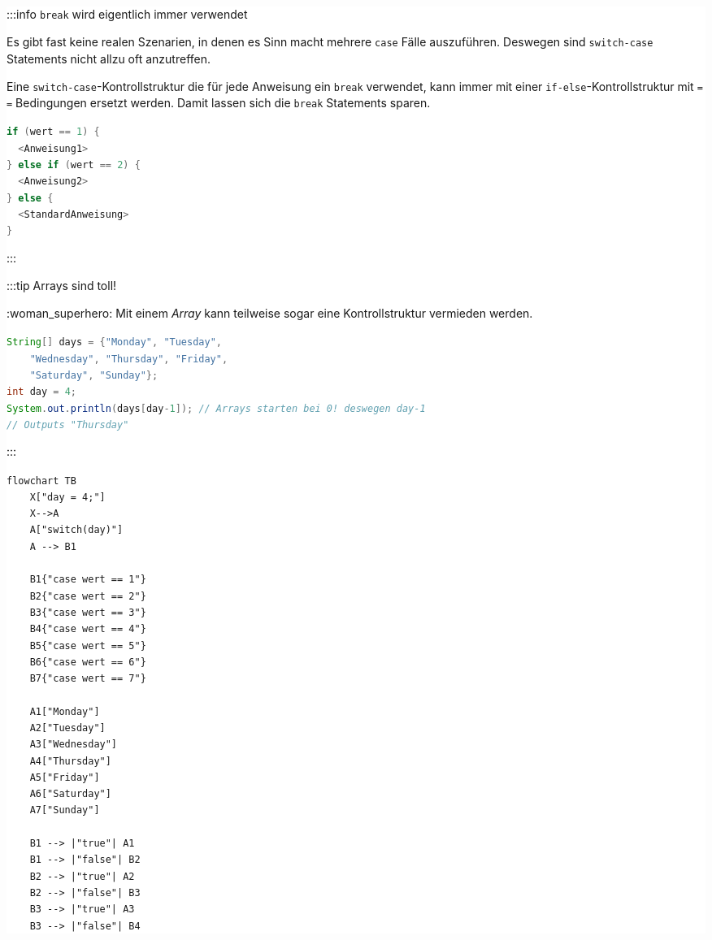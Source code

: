 :::info `break` wird eigentlich immer verwendet

Es gibt fast keine realen Szenarien, in denen es Sinn macht mehrere `case` Fälle
auszuführen. Deswegen sind `switch-case` Statements nicht allzu oft
anzutreffen.

Eine `switch-case`-Kontrollstruktur die für jede Anweisung ein `break`
verwendet, kann immer mit einer `if-else`-Kontrollstruktur mit `==` Bedingungen
ersetzt werden. Damit lassen sich die `break` Statements sparen.

```java title="switch-case als if-else"
if (wert == 1) {
  <Anweisung1>
} else if (wert == 2) {
  <Anweisung2>
} else {
  <StandardAnweisung>
}
```

:::

:::tip Arrays sind toll!

:woman_superhero: Mit einem _Array_ kann teilweise sogar eine Kontrollstruktur
vermieden werden.

```java
String[] days = {"Monday", "Tuesday",
    "Wednesday", "Thursday", "Friday",
    "Saturday", "Sunday"};
int day = 4;
System.out.println(days[day-1]); // Arrays starten bei 0! deswegen day-1
// Outputs "Thursday"
```

:::

</div><div>

```mermaid
flowchart TB
    X["day = 4;"]
    X-->A
    A["switch(day)"]
    A --> B1

    B1{"case wert == 1"}
    B2{"case wert == 2"}
    B3{"case wert == 3"}
    B4{"case wert == 4"}
    B5{"case wert == 5"}
    B6{"case wert == 6"}
    B7{"case wert == 7"}

    A1["Monday"]
    A2["Tuesday"]
    A3["Wednesday"]
    A4["Thursday"]
    A5["Friday"]
    A6["Saturday"]
    A7["Sunday"]

    B1 --> |"true"| A1
    B1 --> |"false"| B2
    B2 --> |"true"| A2
    B2 --> |"false"| B3
    B3 --> |"true"| A3
    B3 --> |"false"| B4
```